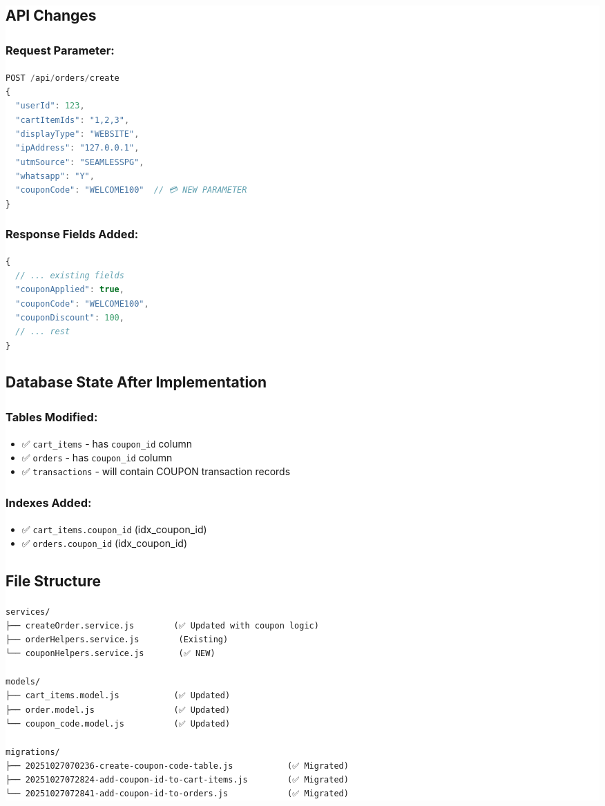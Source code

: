 ## API Changes

### Request Parameter:
```javascript
POST /api/orders/create
{
  "userId": 123,
  "cartItemIds": "1,2,3",
  "displayType": "WEBSITE",
  "ipAddress": "127.0.0.1",
  "utmSource": "SEAMLESSPG",
  "whatsapp": "Y",
  "couponCode": "WELCOME100"  // 💳 NEW PARAMETER
}
```

### Response Fields Added:
```javascript
{
  // ... existing fields
  "couponApplied": true,
  "couponCode": "WELCOME100",
  "couponDiscount": 100,
  // ... rest
}
```

## Database State After Implementation

### Tables Modified:
- ✅ `cart_items` - has `coupon_id` column
- ✅ `orders` - has `coupon_id` column
- ✅ `transactions` - will contain COUPON transaction records

### Indexes Added:
- ✅ `cart_items.coupon_id` (idx_coupon_id)
- ✅ `orders.coupon_id` (idx_coupon_id)

## File Structure
```
services/
├── createOrder.service.js        (✅ Updated with coupon logic)
├── orderHelpers.service.js        (Existing)
└── couponHelpers.service.js       (✅ NEW)

models/
├── cart_items.model.js           (✅ Updated)
├── order.model.js                (✅ Updated)
└── coupon_code.model.js          (✅ Updated)

migrations/
├── 20251027070236-create-coupon-code-table.js           (✅ Migrated)
├── 20251027072824-add-coupon-id-to-cart-items.js        (✅ Migrated)
└── 20251027072841-add-coupon-id-to-orders.js            (✅ Migrated)
```
